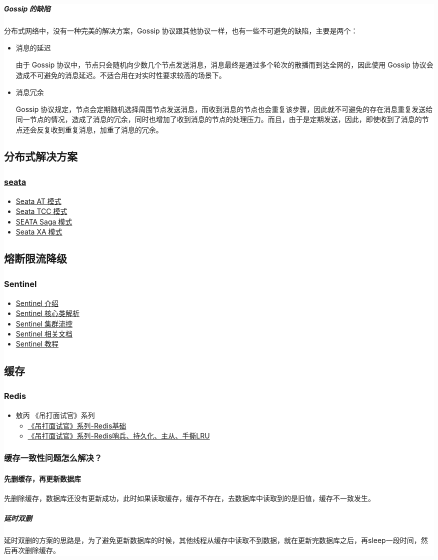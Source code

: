 ##### Gossip 的缺陷

分布式网络中，没有一种完美的解决方案，Gossip 协议跟其他协议一样，也有一些不可避免的缺陷，主要是两个：

- 消息的延迟

    由于 Gossip 协议中，节点只会随机向少数几个节点发送消息，消息最终是通过多个轮次的散播而到达全网的，因此使用 Gossip 协议会造成不可避免的消息延迟。不适合用在对实时性要求较高的场景下。

- 消息冗余

    Gossip 协议规定，节点会定期随机选择周围节点发送消息，而收到消息的节点也会重复该步骤，因此就不可避免的存在消息重复发送给同一节点的情况，造成了消息的冗余，同时也增加了收到消息的节点的处理压力。而且，由于是定期发送，因此，即使收到了消息的节点还会反复收到重复消息，加重了消息的冗余。



## 分布式解决方案
### [seata](https://seata.io/zh-cn/docs/overview/what-is-seata.html)
- [Seata AT 模式](https://seata.io/zh-cn/docs/dev/mode/at-mode.html)
- [Seata TCC 模式](https://seata.io/zh-cn/docs/dev/mode/tcc-mode.html)
- [SEATA Saga 模式](https://seata.io/zh-cn/docs/user/saga.html)
- [Seata XA 模式](https://seata.io/zh-cn/docs/dev/mode/xa-mode.html)


## 熔断限流降级

### Sentinel
- [Sentinel 介绍](https://github.com/alibaba/Sentinel/wiki/%E4%BB%8B%E7%BB%8D)
- [Sentinel 核心类解析](https://github.com/alibaba/Sentinel/wiki/Sentinel-%E6%A0%B8%E5%BF%83%E7%B1%BB%E8%A7%A3%E6%9E%90)
- [Sentinel 集群流控](https://github.com/alibaba/Sentinel/wiki/%E9%9B%86%E7%BE%A4%E6%B5%81%E6%8E%A7)
- [Sentinel 相关文档](https://github.com/sentinel-group/sentinel-awesome)
- [Sentinel 教程](https://gitee.com/all_4_you/sentinel-tutorial)

## 缓存
### Redis
- 敖丙 《吊打面试官》系列
  - [《吊打面试官》系列-Redis基础](https://mp.weixin.qq.com/s?__biz=MzAwNDA2OTM1Ng==&mid=2453140867&idx=2&sn=5c573be40ff3e897bed2ede542ef8c34&chksm=8cf2d700bb855e166f6c8db7d89185b26139ace92ef70484084ce2abd9a6c9e66eb0f84b9695&scene=21#wechat_redirect)
  - [《吊打面试官》系列-Redis哨兵、持久化、主从、手撕LRU](https://mp.weixin.qq.com/s?__biz=MzAwNDA2OTM1Ng==&mid=2453140899&idx=3&sn=1e2dd22fdd89ae96e7ccb52a98f2a1fd&chksm=8cf2d720bb855e3664d3ad434726c99a848b6565550f7e74bdec80287df0eb624dda8eb2a6a9&scene=21#wechat_redirect)
### 缓存一致性问题怎么解决？
#### 先删缓存，再更新数据库
先删除缓存，数据库还没有更新成功，此时如果读取缓存，缓存不存在，去数据库中读取到的是旧值，缓存不一致发生。

##### 延时双删
延时双删的方案的思路是，为了避免更新数据库的时候，其他线程从缓存中读取不到数据，就在更新完数据库之后，再sleep一段时间，然后再次删除缓存。
